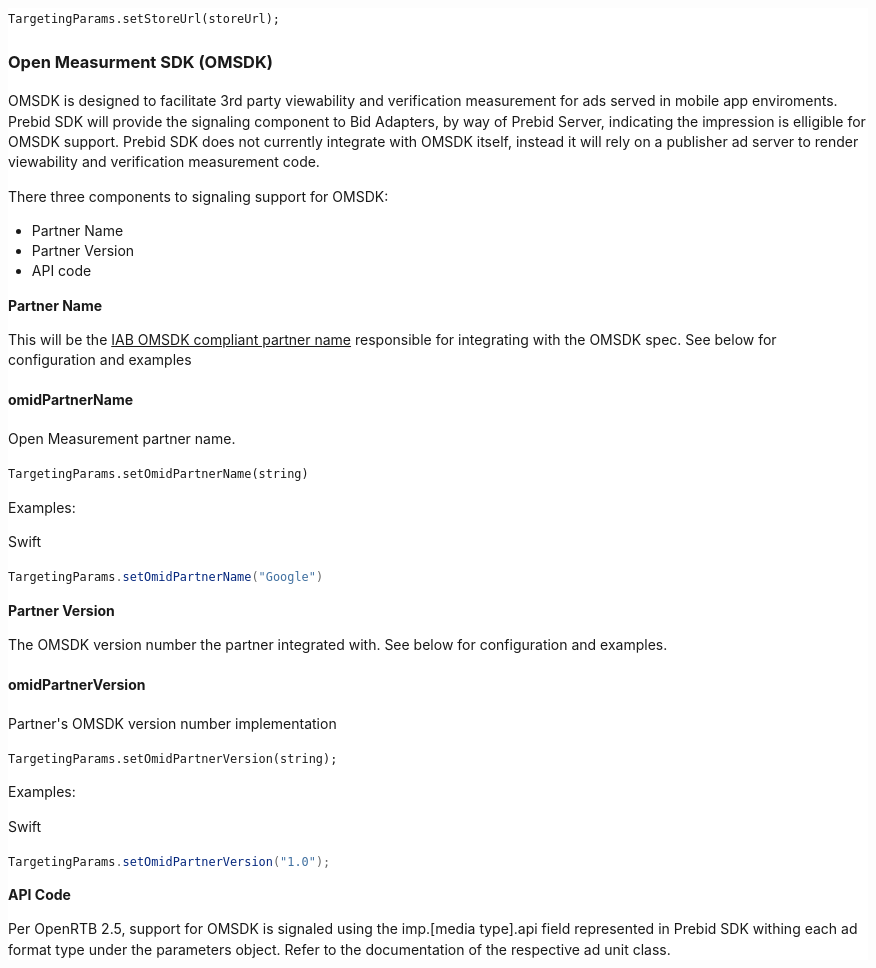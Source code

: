 ```
TargetingParams.setStoreUrl(storeUrl);
```


### Open Measurment SDK (OMSDK)

OMSDK is designed to facilitate 3rd party viewability and verification measurement for ads served in mobile app enviroments. Prebid SDK will provide the signaling component to Bid Adapters, by way of Prebid Server, indicating the impression is elligible for OMSDK support. Prebid SDK does not currently integrate with OMSDK itself, instead it will rely on a publisher ad server to render viewability and verification measurement code.

There three components to signaling support for OMSDK:
* Partner Name
* Partner Version
* API code

**Partner Name**

This will be the [IAB OMSDK compliant partner name](https://complianceomsdkapi.iabtechlab.com/compliance/latest) responsible for integrating with the OMSDK spec. See below for configuration and examples

#### omidPartnerName
Open Measurement partner name. 

```
TargetingParams.setOmidPartnerName(string)
```

Examples:

Swift
```java
TargetingParams.setOmidPartnerName("Google")
```

**Partner Version**

The OMSDK version number the partner integrated with. See below for configuration and examples.


#### omidPartnerVersion
Partner's OMSDK version number implementation
```
TargetingParams.setOmidPartnerVersion(string);
```

Examples:

Swift
```java
TargetingParams.setOmidPartnerVersion("1.0");
```

**API Code**

Per OpenRTB 2.5, support for OMSDK is signaled using the imp.[media type].api field represented in Prebid SDK withing each ad format type under the parameters object. Refer to the documentation of the respective ad unit class.
